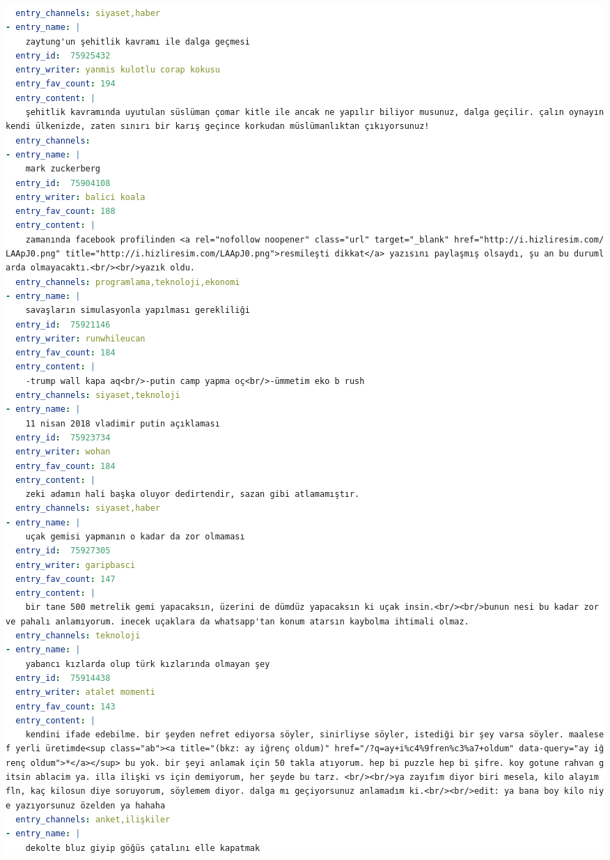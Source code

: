 ```yaml
  entry_channels: siyaset,haber
- entry_name: |
    zaytung'un şehitlik kavramı ile dalga geçmesi
  entry_id:  75925432
  entry_writer: yanmis kulotlu corap kokusu
  entry_fav_count: 194
  entry_content: |
    şehitlik kavramında uyutulan süslüman çomar kitle ile ancak ne yapılır biliyor musunuz, dalga geçilir. çalın oynayın kendi ülkenizde, zaten sınırı bir karış geçince korkudan müslümanlıktan çıkıyorsunuz!
  entry_channels: 
- entry_name: |
    mark zuckerberg
  entry_id:  75904108
  entry_writer: balici koala
  entry_fav_count: 188
  entry_content: |
    zamanında facebook profilinden <a rel="nofollow noopener" class="url" target="_blank" href="http://i.hizliresim.com/LAApJ0.png" title="http://i.hizliresim.com/LAApJ0.png">resmileşti dikkat</a> yazısını paylaşmış olsaydı, şu an bu durumlarda olmayacaktı.<br/><br/>yazık oldu.
  entry_channels: programlama,teknoloji,ekonomi
- entry_name: |
    savaşların simulasyonla yapılması gerekliliği
  entry_id:  75921146
  entry_writer: runwhileucan
  entry_fav_count: 184
  entry_content: |
    -trump wall kapa aq<br/>-putin camp yapma oç<br/>-ümmetim eko b rush
  entry_channels: siyaset,teknoloji
- entry_name: |
    11 nisan 2018 vladimir putin açıklaması
  entry_id:  75923734
  entry_writer: wohan
  entry_fav_count: 184
  entry_content: |
    zeki adamın hali başka oluyor dedirtendir, sazan gibi atlamamıştır.
  entry_channels: siyaset,haber
- entry_name: |
    uçak gemisi yapmanın o kadar da zor olmaması
  entry_id:  75927305
  entry_writer: garipbasci
  entry_fav_count: 147
  entry_content: |
    bir tane 500 metrelik gemi yapacaksın, üzerini de dümdüz yapacaksın ki uçak insin.<br/><br/>bunun nesi bu kadar zor ve pahalı anlamıyorum. inecek uçaklara da whatsapp'tan konum atarsın kaybolma ihtimali olmaz.
  entry_channels: teknoloji
- entry_name: |
    yabancı kızlarda olup türk kızlarında olmayan şey
  entry_id:  75914438
  entry_writer: atalet momenti
  entry_fav_count: 143
  entry_content: |
    kendini ifade edebilme. bir şeyden nefret ediyorsa söyler, sinirliyse söyler, istediği bir şey varsa söyler. maalesef yerli üretimde<sup class="ab"><a title="(bkz: ay iğrenç oldum)" href="/?q=ay+i%c4%9fren%c3%a7+oldum" data-query="ay iğrenç oldum">*</a></sup> bu yok. bir şeyi anlamak için 50 takla atıyorum. hep bi puzzle hep bi şifre. koy gotune rahvan gitsin ablacim ya. illa ilişki vs için demiyorum, her şeyde bu tarz. <br/><br/>ya zayıfım diyor biri mesela, kilo alayım fln, kaç kilosun diye soruyorum, söylemem diyor. dalga mı geçiyorsunuz anlamadım ki.<br/><br/>edit: ya bana boy kilo niye yazıyorsunuz özelden ya hahaha
  entry_channels: anket,ilişkiler
- entry_name: |
    dekolte bluz giyip göğüs çatalını elle kapatmak
```